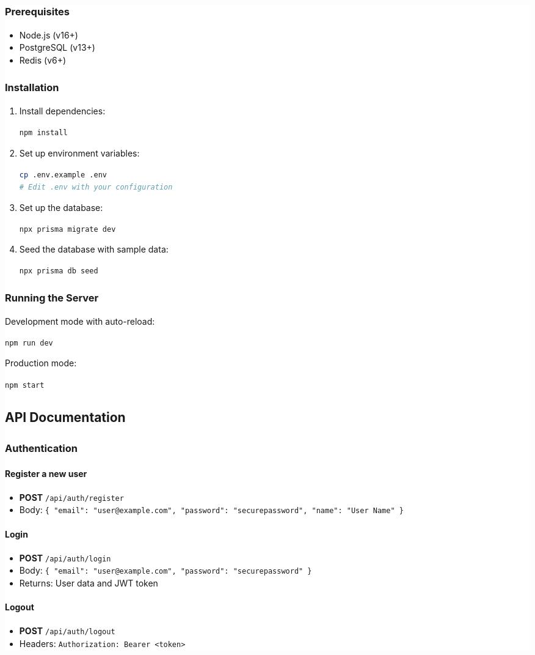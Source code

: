 ### Prerequisites

- Node.js (v16+)
- PostgreSQL (v13+)
- Redis (v6+)

### Installation

1. Install dependencies:
   ```bash
   npm install
   ```

2. Set up environment variables:
   ```bash
   cp .env.example .env
   # Edit .env with your configuration
   ```

3. Set up the database:
   ```bash
   npx prisma migrate dev
   ```

4. Seed the database with sample data:
   ```bash
   npx prisma db seed
   ```

### Running the Server

Development mode with auto-reload:
```bash
npm run dev
```

Production mode:
```bash
npm start
```

## API Documentation

### Authentication

#### Register a new user
- **POST** `/api/auth/register`
- Body: `{ "email": "user@example.com", "password": "securepassword", "name": "User Name" }`

#### Login
- **POST** `/api/auth/login`
- Body: `{ "email": "user@example.com", "password": "securepassword" }`
- Returns: User data and JWT token

#### Logout
- **POST** `/api/auth/logout`
- Headers: `Authorization: Bearer <token>`
